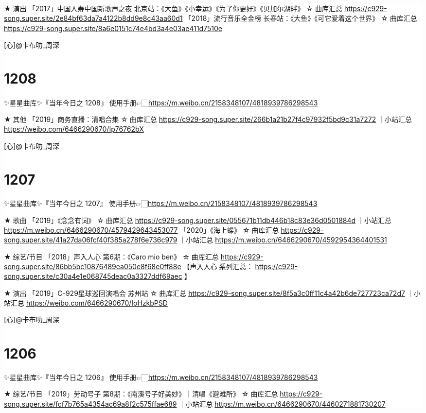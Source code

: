 ★ 演出
「2017」中国人寿中国新歌声之夜 北京站：《大鱼》《小幸运》《为了你更好》《贝加尔湖畔》
	☆ 曲库汇总 https://c929-song.super.site/2e84bf63da7a4122b8dd9e8c43aa60d1
「2018」流行音乐全金榜 长春站：《大鱼》《可它爱着这个世界》
	☆ 曲库汇总 https://c929-song.super.site/8a6e0151c74e4bd3a4e03ae411d7510e

[心]@卡布叻_周深

# 1208

✨星星曲库✨『当年今日之 1208』
使用手册👉🏻https://m.weibo.cn/2158348107/4818939786298543 

★ 其他
「2019」商务直播：清唱合集
	☆ 曲库汇总 https://c929-song.super.site/266b1a21b27f4c97932f5bd9c31a7272 ｜小站汇总 https://weibo.com/6466290670/Ip76762bX

[心]@卡布叻_周深

# 1207

✨星星曲库✨『当年今日之 1207』
使用手册👉🏻https://m.weibo.cn/2158348107/4818939786298543

★ 歌曲
「2019」《念念有词》
	☆ 曲库汇总 https://c929-song.super.site/055671b11db446b18c83e36d0501884d ｜小站汇总 https://m.weibo.cn/6466290670/4579429643453077
「2020」《海上蝶》
	☆ 曲库汇总 https://c929-song.super.site/41a27da06fcf40f385a278f6e736c979 ｜小站汇总 https://m.weibo.cn/6466290670/4592954364401531

★ 综艺/节目
「2018」声入人心 第6期：《Caro mio ben》
	☆ 曲库汇总 https://c929-song.super.site/86bb5bc10876489ea050e8f68e0ff88e 
	【声入人心 系列汇总： https://c929-song.super.site/c30a4e1e068745deac0a3327ddf69aec 】

★ 演出
「2019」C-929星球巡回演唱会 苏州站
	☆ 曲库汇总 https://c929-song.super.site/8f5a3c0ff11c4a42b6de727723ca72d7 ｜小站汇总 https://weibo.com/6466290670/IoHzkbPSD

[心]@卡布叻_周深

# 1206

✨星星曲库✨『当年今日之 1206』
使用手册👉🏻https://m.weibo.cn/2158348107/4818939786298543

★ 综艺/节目
「2019」劳动号子 第8期：《南溪号子好美妙》｜清唱《避难所》
	☆ 曲库汇总 https://c929-song.super.site/fcf7b765a4354ac69a8f2c575ffae689 ｜小站汇总 https://m.weibo.cn/6466290670/4460271881730207
